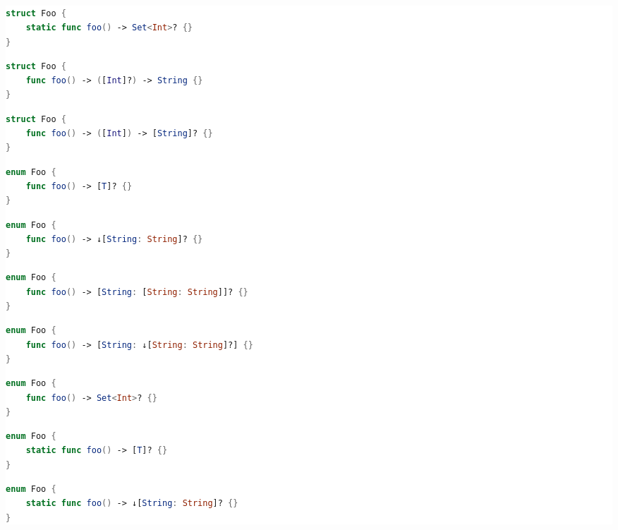 ```swift
struct Foo {
    static func foo() -> Set<Int>? {}
}
```

```swift
struct Foo {
    func foo() -> ([Int]?) -> String {}
}
```

```swift
struct Foo {
    func foo() -> ([Int]) -> [String]? {}
}
```

```swift
enum Foo {
    func foo() -> [T]? {}
}
```

```swift
enum Foo {
    func foo() -> ↓[String: String]? {}
}
```

```swift
enum Foo {
    func foo() -> [String: [String: String]]? {}
}
```

```swift
enum Foo {
    func foo() -> [String: ↓[String: String]?] {}
}
```

```swift
enum Foo {
    func foo() -> Set<Int>? {}
}
```

```swift
enum Foo {
    static func foo() -> [T]? {}
}
```

```swift
enum Foo {
    static func foo() -> ↓[String: String]? {}
}
```
